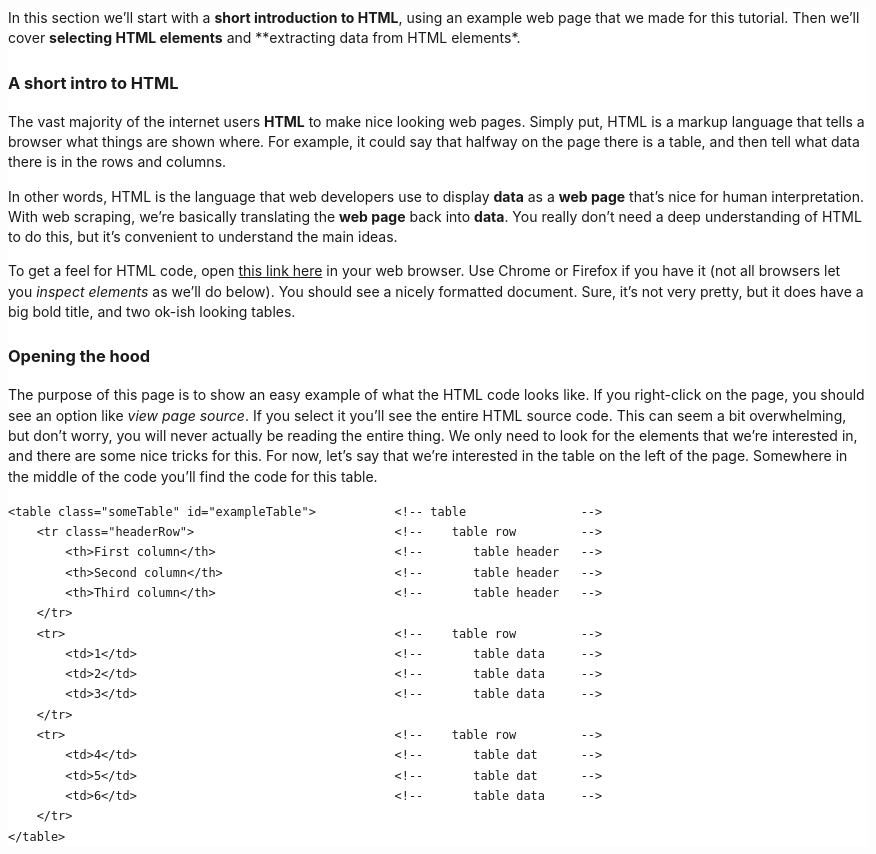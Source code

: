 In this section we’ll start with a **short introduction to HTML**, using
an example web page that we made for this tutorial. Then we’ll cover
**selecting HTML elements** and \*\*extracting data from HTML
elements\*.

### A short intro to HTML

The vast majority of the internet users **HTML** to make nice looking
web pages. Simply put, HTML is a markup language that tells a browser
what things are shown where. For example, it could say that halfway on
the page there is a table, and then tell what data there is in the rows
and columns.

In other words, HTML is the language that web developers use to display
**data** as a **web page** that’s nice for human interpretation. With
web scraping, we’re basically translating the **web page** back into
**data**. You really don’t need a deep understanding of HTML to do this,
but it’s convenient to understand the main ideas.

To get a feel for HTML code, open [this link
here](https://bit.ly/3lz6ZRe) in your web browser. Use Chrome or Firefox
if you have it (not all browsers let you *inspect elements* as we’ll do
below). You should see a nicely formatted document. Sure, it’s not very
pretty, but it does have a big bold title, and two ok-ish looking
tables.

### Opening the hood

The purpose of this page is to show an easy example of what the HTML
code looks like. If you right-click on the page, you should see an
option like *view page source*. If you select it you’ll see the entire
HTML source code. This can seem a bit overwhelming, but don’t worry, you
will never actually be reading the entire thing. We only need to look
for the elements that we’re interested in, and there are some nice
tricks for this. For now, let’s say that we’re interested in the table
on the left of the page. Somewhere in the middle of the code you’ll find
the code for this table.

    <table class="someTable" id="exampleTable">           <!-- table                -->
        <tr class="headerRow">                            <!--    table row         -->
            <th>First column</th>                         <!--       table header   -->
            <th>Second column</th>                        <!--       table header   -->
            <th>Third column</th>                         <!--       table header   -->
        </tr>
        <tr>                                              <!--    table row         -->
            <td>1</td>                                    <!--       table data     -->
            <td>2</td>                                    <!--       table data     -->
            <td>3</td>                                    <!--       table data     -->
        </tr>
        <tr>                                              <!--    table row         -->
            <td>4</td>                                    <!--       table dat      -->
            <td>5</td>                                    <!--       table dat      -->
            <td>6</td>                                    <!--       table data     -->
        </tr>
    </table>
